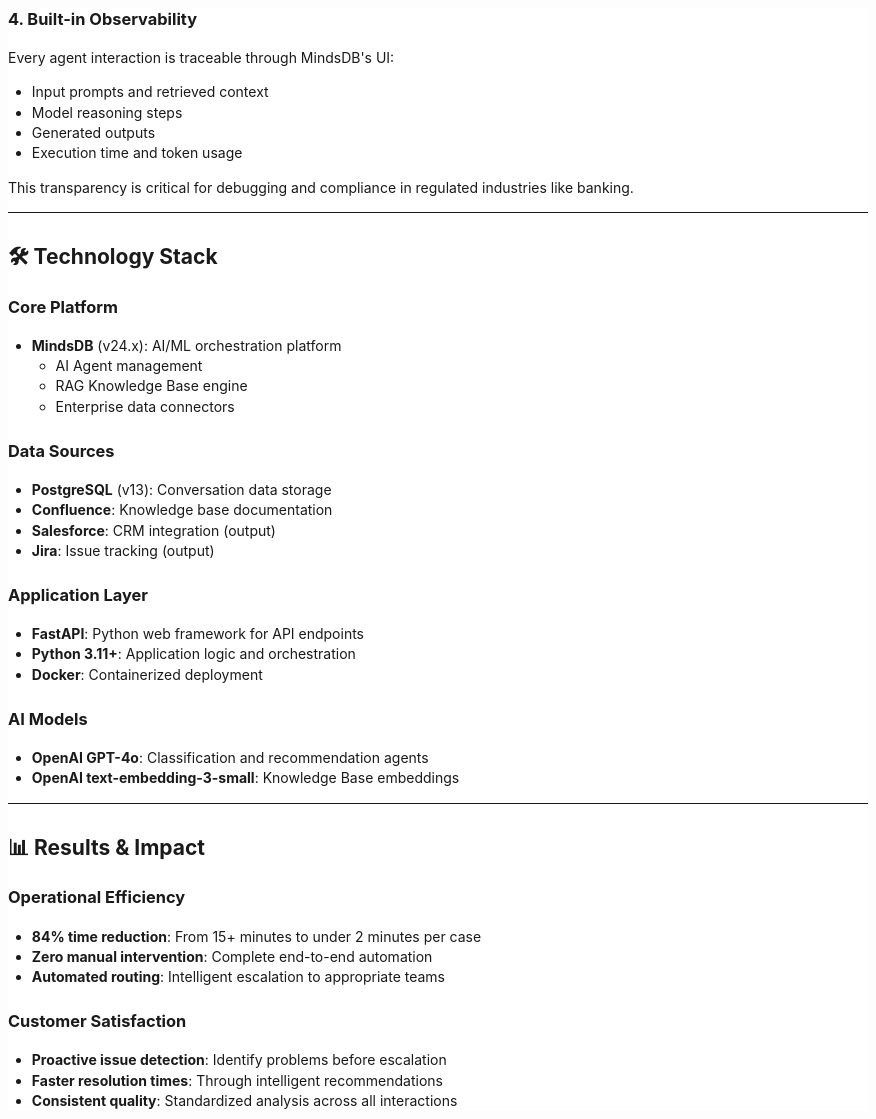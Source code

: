 ### 4. **Built-in Observability**

Every agent interaction is traceable through MindsDB's UI:
- Input prompts and retrieved context
- Model reasoning steps
- Generated outputs
- Execution time and token usage

This transparency is critical for debugging and compliance in regulated industries like banking.

---

## 🛠️ Technology Stack

### Core Platform
- **MindsDB** (v24.x): AI/ML orchestration platform
  - AI Agent management
  - RAG Knowledge Base engine
  - Enterprise data connectors

### Data Sources
- **PostgreSQL** (v13): Conversation data storage
- **Confluence**: Knowledge base documentation
- **Salesforce**: CRM integration (output)
- **Jira**: Issue tracking (output)

### Application Layer
- **FastAPI**: Python web framework for API endpoints
- **Python 3.11+**: Application logic and orchestration
- **Docker**: Containerized deployment

### AI Models
- **OpenAI GPT-4o**: Classification and recommendation agents
- **OpenAI text-embedding-3-small**: Knowledge Base embeddings

---

## 📊 Results & Impact

### Operational Efficiency
- **84% time reduction**: From 15+ minutes to under 2 minutes per case
- **Zero manual intervention**: Complete end-to-end automation
- **Automated routing**: Intelligent escalation to appropriate teams

### Customer Satisfaction
- **Proactive issue detection**: Identify problems before escalation
- **Faster resolution times**: Through intelligent recommendations
- **Consistent quality**: Standardized analysis across all interactions
